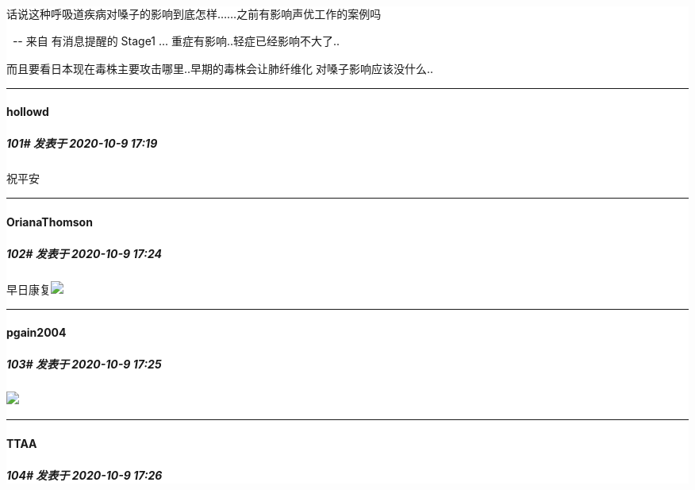 话说这种呼吸道疾病对嗓子的影响到底怎样……之前有影响声优工作的案例吗


  -- 来自 有消息提醒的 Stage1 ...</blockquote>
重症有影响..轻症已经影响不大了..

而且要看日本现在毒株主要攻击哪里..早期的毒株会让肺纤维化 对嗓子影响应该没什么..







-----

####  hollowd  
##### 101#       发表于 2020-10-9 17:19




祝平安







-----

####  OrianaThomson  
##### 102#       发表于 2020-10-9 17:24




早日康复<img src="https://static.saraba1st.com/image/smiley/face2017/152.png" referrerpolicy="no-referrer">







-----

####  pgain2004  
##### 103#       发表于 2020-10-9 17:25



<img src="https://static.saraba1st.com/image/smiley/face2017/248.png" referrerpolicy="no-referrer">







-----

####  TTAA  
##### 104#       发表于 2020-10-9 17:26


